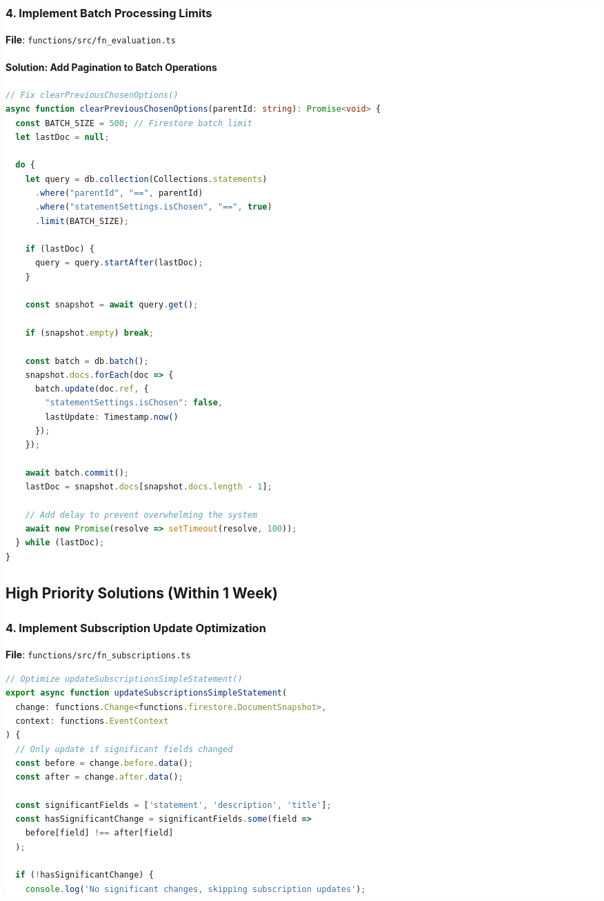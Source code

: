 ### 4. Implement Batch Processing Limits
**File**: `functions/src/fn_evaluation.ts`

#### Solution: Add Pagination to Batch Operations
```typescript
// Fix clearPreviousChosenOptions()
async function clearPreviousChosenOptions(parentId: string): Promise<void> {
  const BATCH_SIZE = 500; // Firestore batch limit
  let lastDoc = null;
  
  do {
    let query = db.collection(Collections.statements)
      .where("parentId", "==", parentId)
      .where("statementSettings.isChosen", "==", true)
      .limit(BATCH_SIZE);
    
    if (lastDoc) {
      query = query.startAfter(lastDoc);
    }
    
    const snapshot = await query.get();
    
    if (snapshot.empty) break;
    
    const batch = db.batch();
    snapshot.docs.forEach(doc => {
      batch.update(doc.ref, {
        "statementSettings.isChosen": false,
        lastUpdate: Timestamp.now()
      });
    });
    
    await batch.commit();
    lastDoc = snapshot.docs[snapshot.docs.length - 1];
    
    // Add delay to prevent overwhelming the system
    await new Promise(resolve => setTimeout(resolve, 100));
  } while (lastDoc);
}
```

## High Priority Solutions (Within 1 Week)

### 4. Implement Subscription Update Optimization
**File**: `functions/src/fn_subscriptions.ts`

```typescript
// Optimize updateSubscriptionsSimpleStatement()
export async function updateSubscriptionsSimpleStatement(
  change: functions.Change<functions.firestore.DocumentSnapshot>,
  context: functions.EventContext
) {
  // Only update if significant fields changed
  const before = change.before.data();
  const after = change.after.data();
  
  const significantFields = ['statement', 'description', 'title'];
  const hasSignificantChange = significantFields.some(field => 
    before[field] !== after[field]
  );
  
  if (!hasSignificantChange) {
    console.log('No significant changes, skipping subscription updates');
```